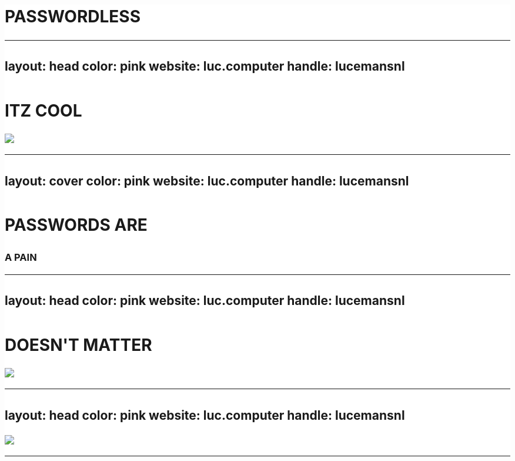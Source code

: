 # PASSWORDLESS



---
layout: head
color: pink
website: luc.computer
handle: lucemansnl
---

# ITZ COOL

<img src="/assets/cool.png" />

---
layout: cover
color: pink
website: luc.computer
handle: lucemansnl
---

<v-click>
<h1>PASSWORDS ARE</h1>
</v-click>
<v-click>
<h3>A PAIN</h3>
</v-click>

---
layout: head
color: pink
website: luc.computer
handle: lucemansnl
---

# DOESN'T MATTER

<img src="/assets/if_they_are_here.png" />

---
layout: head
color: pink
website: luc.computer
handle: lucemansnl
---

<img src="/assets/or_here.png" />

---